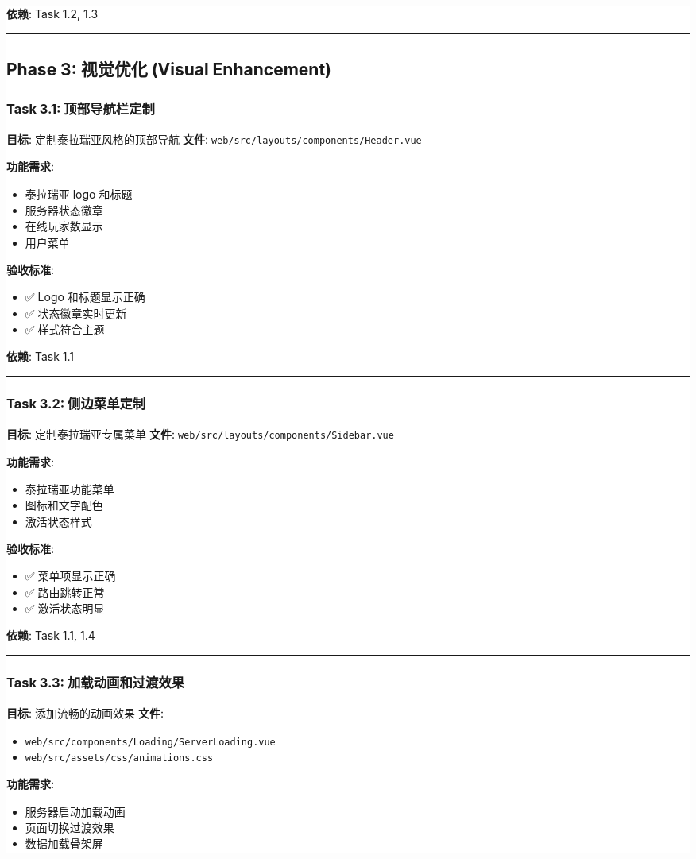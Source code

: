 **依赖**: Task 1.2, 1.3

---

## Phase 3: 视觉优化 (Visual Enhancement)

### Task 3.1: 顶部导航栏定制
**目标**: 定制泰拉瑞亚风格的顶部导航
**文件**: `web/src/layouts/components/Header.vue`

**功能需求**:
- 泰拉瑞亚 logo 和标题
- 服务器状态徽章
- 在线玩家数显示
- 用户菜单

**验收标准**:
- ✅ Logo 和标题显示正确
- ✅ 状态徽章实时更新
- ✅ 样式符合主题

**依赖**: Task 1.1

---

### Task 3.2: 侧边菜单定制
**目标**: 定制泰拉瑞亚专属菜单
**文件**: `web/src/layouts/components/Sidebar.vue`

**功能需求**:
- 泰拉瑞亚功能菜单
- 图标和文字配色
- 激活状态样式

**验收标准**:
- ✅ 菜单项显示正确
- ✅ 路由跳转正常
- ✅ 激活状态明显

**依赖**: Task 1.1, 1.4

---

### Task 3.3: 加载动画和过渡效果
**目标**: 添加流畅的动画效果
**文件**: 
- `web/src/components/Loading/ServerLoading.vue`
- `web/src/assets/css/animations.css`

**功能需求**:
- 服务器启动加载动画
- 页面切换过渡效果
- 数据加载骨架屏

